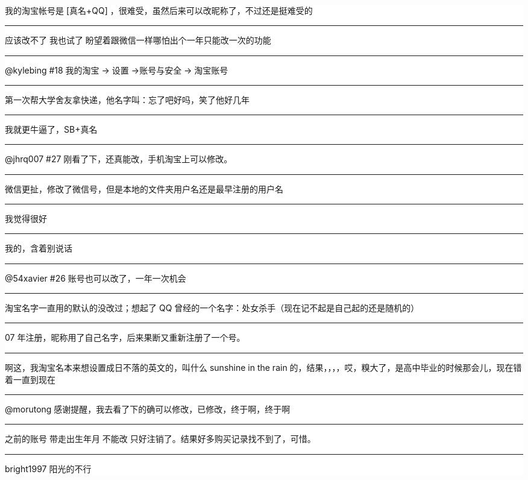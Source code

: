 我的淘宝帐号是 [真名+QQ] ，很难受，虽然后来可以改昵称了，不过还是挺难受的

---------------------------------------------------

应该改不了 我也试了 盼望着跟微信一样哪怕出个一年只能改一次的功能

---------------------------------------------------

@kylebing #18 我的淘宝 -> 设置 ->账号与安全 -> 淘宝账号

---------------------------------------------------

第一次帮大学舍友拿快递，他名字叫：忘了吧好吗，笑了他好几年

---------------------------------------------------

我就更牛逼了，SB+真名

---------------------------------------------------

@jhrq007 #27 刚看了下，还真能改，手机淘宝上可以修改。

---------------------------------------------------

微信更扯，修改了微信号，但是本地的文件夹用户名还是最早注册的用户名

---------------------------------------------------

我觉得很好

---------------------------------------------------

我的，含着别说话

---------------------------------------------------

@54xavier #26 账号也可以改了，一年一次机会

---------------------------------------------------

淘宝名字一直用的默认的没改过；想起了 QQ 曾经的一个名字：处女杀手（现在记不起是自己起的还是随机的）

---------------------------------------------------

07 年注册，昵称用了自己名字，后来果断又重新注册了一个号。

---------------------------------------------------

啊这，我淘宝名本来想设置成日不落的英文的，叫什么 sunshine in the rain 的，结果，，，，哎，糗大了，是高中毕业的时候那会儿，现在错着一直到现在

---------------------------------------------------

@morutong 感谢提醒，我去看了下的确可以修改，已修改，终于啊，终于啊

---------------------------------------------------

之前的账号 带走出生年月 不能改 只好注销了。结果好多购买记录找不到了，可惜。

---------------------------------------------------

bright1997
阳光的不行
